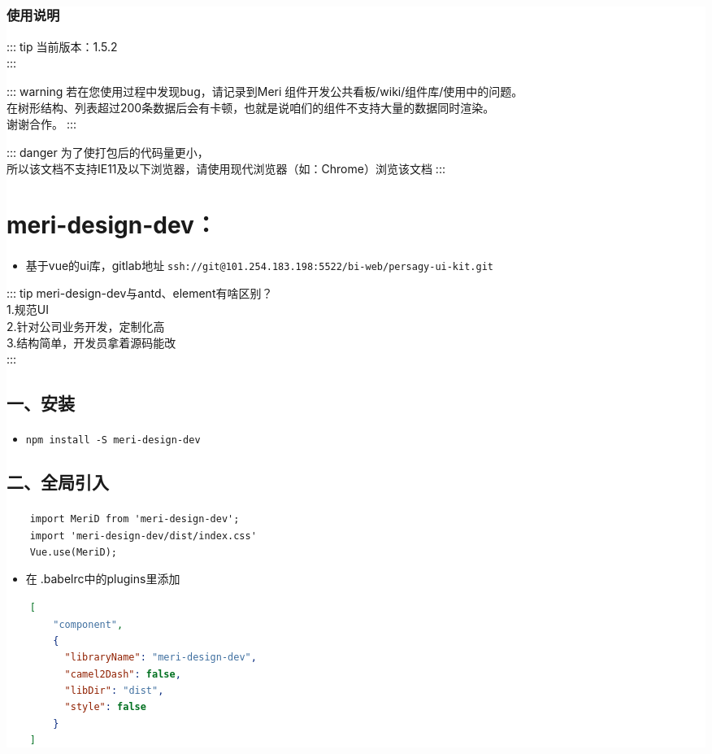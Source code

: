 
### 使用说明

::: tip
当前版本：1.5.2<br>
:::

::: warning
若在您使用过程中发现bug，请记录到Meri 组件开发公共看板/wiki/组件库/使用中的问题。<br>
在树形结构、列表超过200条数据后会有卡顿，也就是说咱们的组件不支持大量的数据同时渲染。<br>
谢谢合作。
:::

::: danger
为了使打包后的代码量更小，<br>
所以该文档不支持IE11及以下浏览器，请使用现代浏览器（如：Chrome）浏览该文档
:::

# meri-design-dev：
- 基于vue的ui库，gitlab地址 `ssh://git@101.254.183.198:5522/bi-web/persagy-ui-kit.git`

::: tip
meri-design-dev与antd、element有啥区别？<br>
1.规范UI<br>
2.针对公司业务开发，定制化高<br>
3.结构简单，开发员拿着源码能改<br>
:::

## 一、安装

- `npm install -S meri-design-dev`

## 二、全局引入

```
    import MeriD from 'meri-design-dev';
    import 'meri-design-dev/dist/index.css'
    Vue.use(MeriD);
```

- 在 .babelrc中的plugins里添加

```json
    [
        "component",
        {
          "libraryName": "meri-design-dev",
          "camel2Dash": false,
          "libDir": "dist",
          "style": false
        }
    ]
```
